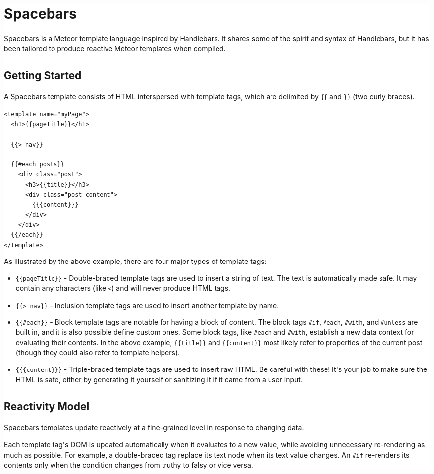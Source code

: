 # Spacebars

Spacebars is a Meteor template language inspired by [Handlebars](http://handlebarsjs.com/).  It shares some of the spirit and syntax of Handlebars, but it has been tailored to produce reactive Meteor templates when compiled.

## Getting Started

A Spacebars template consists of HTML interspersed with template tags, which are delimited by `{{` and `}}` (two curly braces).

```
<template name="myPage">
  <h1>{{pageTitle}}</h1>

  {{> nav}}

  {{#each posts}}
    <div class="post">
      <h3>{{title}}</h3>
      <div class="post-content">
        {{{content}}}
      </div>
    </div>
  {{/each}}
</template>
```

As illustrated by the above example, there are four major types of template tags:

* `{{pageTitle}}` - Double-braced template tags are used to insert a string of text.  The text is automatically made safe.  It may contain any characters (like `<`) and will never produce HTML tags.

* `{{> nav}}` - Inclusion template tags are used to insert another template by name.

* `{{#each}}` - Block template tags are notable for having a block of content.  The block tags `#if`, `#each`, `#with`, and `#unless` are built in, and it is also possible define custom ones.  Some block tags, like `#each` and `#with`, establish a new data context for evaluating their contents.  In the above example, `{{title}}` and `{{content}}` most likely refer to properties of the current post (though they could also refer to template helpers).

* `{{{content}}}` - Triple-braced template tags are used to insert raw HTML.  Be careful with these!  It's your job to make sure the HTML is safe, either by generating it yourself or sanitizing it if it came from a user input.

## Reactivity Model

Spacebars templates update reactively at a fine-grained level in response to changing data.

Each template tag's DOM is updated automatically when it evaluates to a new value, while avoiding unnecessary re-rendering as much as possible.  For example, a double-braced tag replace its text node when its text value changes.  An `#if` re-renders its contents only when the condition changes from truthy to falsy or vice versa.
